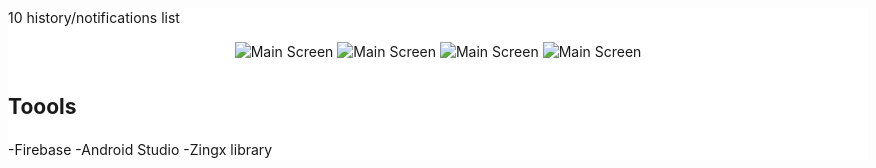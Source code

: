 10 history/notifications list
<p align="center">
  <img src="https://github.com/vlhq01/DoAn/assets/113295468/559a040e-6d78-4b2d-ace9-b9d9ee9fab82" alt="Main Screen" width="200" heighth="200"/>
  <img src="https://github.com/vlhq01/DoAn/assets/113295468/f3a4bf76-2515-40ed-a015-a365fa3bab2a" alt="Main Screen" width="200" heighth="200"/>
  <img src="https://github.com/vlhq01/DoAn/assets/113295468/06f67095-e951-48b0-bfac-5a335461bbe4" alt="Main Screen" width="200" heighth="200"/>
  <img src="https://github.com/vlhq01/DoAn/assets/113295468/ee97173d-c831-4b1b-af00-b53a9d24bdc6" alt="Main Screen" width="200" heighth="200"/>
  
</p>



## Toools
-Firebase
-Android Studio
-Zingx library


